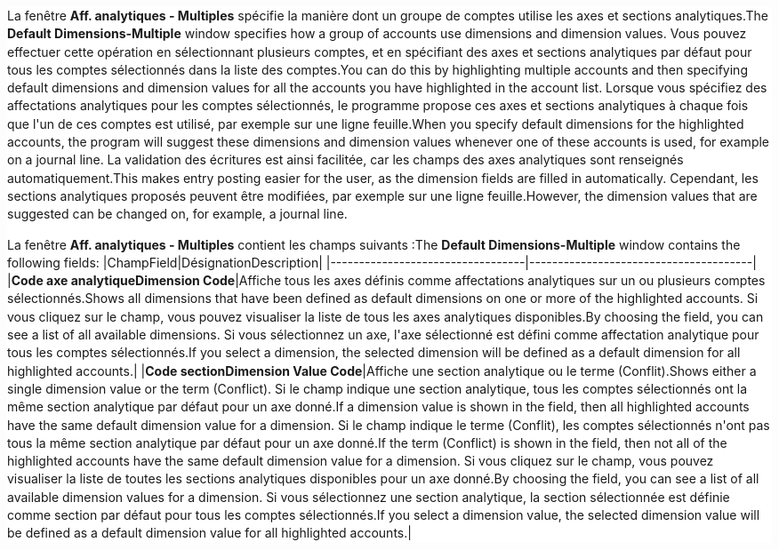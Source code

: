 <span data-ttu-id="3eb71-190">La fenêtre **Aff. analytiques - Multiples** spécifie la manière dont un groupe de comptes utilise les axes et sections analytiques.</span><span class="sxs-lookup"><span data-stu-id="3eb71-190">The **Default Dimensions-Multiple** window specifies how a group of accounts use dimensions and dimension values.</span></span> <span data-ttu-id="3eb71-191">Vous pouvez effectuer cette opération en sélectionnant plusieurs comptes, et en spécifiant des axes et sections analytiques par défaut pour tous les comptes sélectionnés dans la liste des comptes.</span><span class="sxs-lookup"><span data-stu-id="3eb71-191">You can do this by highlighting multiple accounts and then specifying default dimensions and dimension values for all the accounts you have highlighted in the account list.</span></span> <span data-ttu-id="3eb71-192">Lorsque vous spécifiez des affectations analytiques pour les comptes sélectionnés, le programme propose ces axes et sections analytiques à chaque fois que l'un de ces comptes est utilisé, par exemple sur une ligne feuille.</span><span class="sxs-lookup"><span data-stu-id="3eb71-192">When you specify default dimensions for the highlighted accounts, the program will suggest these dimensions and dimension values whenever one of these accounts is used, for example on a journal line.</span></span> <span data-ttu-id="3eb71-193">La validation des écritures est ainsi facilitée, car les champs des axes analytiques sont renseignés automatiquement.</span><span class="sxs-lookup"><span data-stu-id="3eb71-193">This makes entry posting easier for the user, as the dimension fields are filled in automatically.</span></span> <span data-ttu-id="3eb71-194">Cependant, les sections analytiques proposés peuvent être modifiées, par exemple sur une ligne feuille.</span><span class="sxs-lookup"><span data-stu-id="3eb71-194">However, the dimension values that are suggested can be changed on, for example, a journal line.</span></span>

<span data-ttu-id="3eb71-195">La fenêtre **Aff. analytiques - Multiples** contient les champs suivants :</span><span class="sxs-lookup"><span data-stu-id="3eb71-195">The **Default Dimensions-Multiple** window contains the following fields:</span></span>
|<span data-ttu-id="3eb71-196">Champ</span><span class="sxs-lookup"><span data-stu-id="3eb71-196">Field</span></span>|<span data-ttu-id="3eb71-197">Désignation</span><span class="sxs-lookup"><span data-stu-id="3eb71-197">Description</span></span>|
|----------------------------------|---------------------------------------|  
|<span data-ttu-id="3eb71-198">**Code axe analytique**</span><span class="sxs-lookup"><span data-stu-id="3eb71-198">**Dimension Code**</span></span>|<span data-ttu-id="3eb71-199">Affiche tous les axes définis comme affectations analytiques sur un ou plusieurs comptes sélectionnés.</span><span class="sxs-lookup"><span data-stu-id="3eb71-199">Shows all dimensions that have been defined as default dimensions on one or more of the highlighted accounts.</span></span> <span data-ttu-id="3eb71-200">Si vous cliquez sur le champ, vous pouvez visualiser la liste de tous les axes analytiques disponibles.</span><span class="sxs-lookup"><span data-stu-id="3eb71-200">By choosing the field, you can see a list of all available dimensions.</span></span> <span data-ttu-id="3eb71-201">Si vous sélectionnez un axe, l'axe sélectionné est défini comme affectation analytique pour tous les comptes sélectionnés.</span><span class="sxs-lookup"><span data-stu-id="3eb71-201">If you select a dimension, the selected dimension will be defined as a default dimension for all highlighted accounts.</span></span>|
|<span data-ttu-id="3eb71-202">**Code section**</span><span class="sxs-lookup"><span data-stu-id="3eb71-202">**Dimension Value Code**</span></span>|<span data-ttu-id="3eb71-203">Affiche une section analytique ou le terme (Conflit).</span><span class="sxs-lookup"><span data-stu-id="3eb71-203">Shows either a single dimension value or the term (Conflict).</span></span> <span data-ttu-id="3eb71-204">Si le champ indique une section analytique, tous les comptes sélectionnés ont la même section analytique par défaut pour un axe donné.</span><span class="sxs-lookup"><span data-stu-id="3eb71-204">If a dimension value is shown in the field, then all highlighted accounts have the same default dimension value for a dimension.</span></span> <span data-ttu-id="3eb71-205">Si le champ indique le terme (Conflit), les comptes sélectionnés n'ont pas tous la même section analytique par défaut pour un axe donné.</span><span class="sxs-lookup"><span data-stu-id="3eb71-205">If the term (Conflict) is shown in the field, then not all of the highlighted accounts have the same default dimension value for a dimension.</span></span> <span data-ttu-id="3eb71-206">Si vous cliquez sur le champ, vous pouvez visualiser la liste de toutes les sections analytiques disponibles pour un axe donné.</span><span class="sxs-lookup"><span data-stu-id="3eb71-206">By choosing the field, you can see a list of all available dimension values for a dimension.</span></span> <span data-ttu-id="3eb71-207">Si vous sélectionnez une section analytique, la section sélectionnée est définie comme section par défaut pour tous les comptes sélectionnés.</span><span class="sxs-lookup"><span data-stu-id="3eb71-207">If you select a dimension value, the selected dimension value will be defined as a default dimension value for all highlighted accounts.</span></span>|